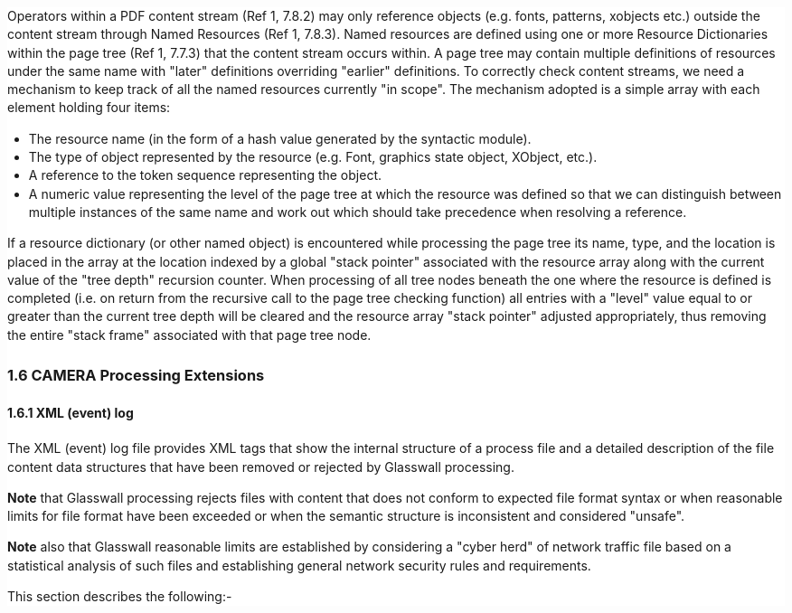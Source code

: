 Operators within a PDF content stream (Ref 1, 7.8.2) may only reference
objects (e.g. fonts, patterns, xobjects etc.) outside the content stream
through Named Resources (Ref 1, 7.8.3). Named resources are defined
using one or more Resource Dictionaries within the page tree (Ref 1,
7.7.3) that the content stream occurs within. A page tree may contain
multiple definitions of resources under the same name with "later"
definitions overriding "earlier" definitions. To correctly check
content streams, we need a mechanism to keep track of all the named
resources currently "in scope". The mechanism adopted is a simple
array with each element holding four items:

-   The resource name (in the form of a hash value generated by the
    syntactic module).
-   The type of object represented by the resource (e.g. Font, graphics
    state object, XObject, etc.).
-   A reference to the token sequence representing the object.
-   A numeric value representing the level of the page tree at which the
    resource was defined so that we can distinguish between multiple
    instances of the same name and work out which should take precedence
    when resolving a reference.

If a resource dictionary (or other named object) is encountered while
processing the page tree its name, type, and the location is placed in
the array at the location indexed by a global "stack pointer"
associated with the resource array along with the current value of the
"tree depth" recursion counter. When processing of all tree nodes
beneath the one where the resource is defined is completed (i.e. on
return from the recursive call to the page tree checking function) all
entries with a "level" value equal to or greater than the current tree
depth will be cleared and the resource array "stack pointer" adjusted
appropriately, thus removing the entire "stack frame" associated with
that page tree node.

### 1.6 CAMERA Processing Extensions

#### 1.6.1 XML (event) log 

The XML (event) log file provides XML tags that show the internal
structure of a process file and a detailed description of the file
content data structures that have been removed or rejected by Glasswall
processing.

**Note** that Glasswall processing rejects files with content that does
not conform to expected file format syntax or when reasonable limits for
file format have been exceeded or when the semantic structure is
inconsistent and considered "unsafe".

**Note** also that Glasswall reasonable limits are established by
considering a "cyber herd" of network traffic file based on a
statistical analysis of such files and establishing general network
security rules and requirements.

This section describes the following:-
